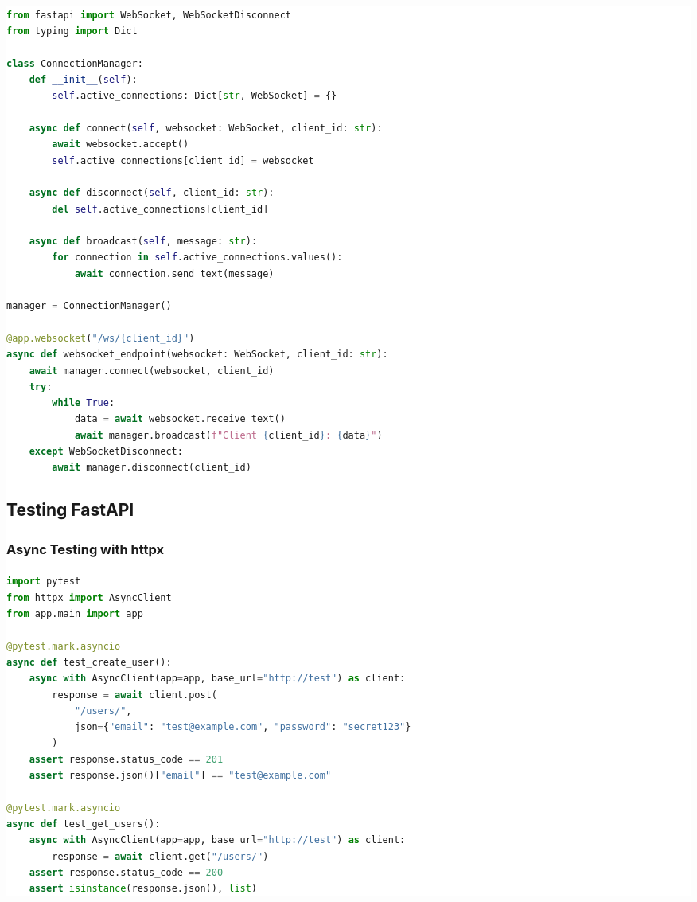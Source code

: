 ```python
from fastapi import WebSocket, WebSocketDisconnect
from typing import Dict

class ConnectionManager:
    def __init__(self):
        self.active_connections: Dict[str, WebSocket] = {}
    
    async def connect(self, websocket: WebSocket, client_id: str):
        await websocket.accept()
        self.active_connections[client_id] = websocket
    
    async def disconnect(self, client_id: str):
        del self.active_connections[client_id]
    
    async def broadcast(self, message: str):
        for connection in self.active_connections.values():
            await connection.send_text(message)

manager = ConnectionManager()

@app.websocket("/ws/{client_id}")
async def websocket_endpoint(websocket: WebSocket, client_id: str):
    await manager.connect(websocket, client_id)
    try:
        while True:
            data = await websocket.receive_text()
            await manager.broadcast(f"Client {client_id}: {data}")
    except WebSocketDisconnect:
        await manager.disconnect(client_id)
```

## Testing FastAPI

### Async Testing with httpx
```python
import pytest
from httpx import AsyncClient
from app.main import app

@pytest.mark.asyncio
async def test_create_user():
    async with AsyncClient(app=app, base_url="http://test") as client:
        response = await client.post(
            "/users/",
            json={"email": "test@example.com", "password": "secret123"}
        )
    assert response.status_code == 201
    assert response.json()["email"] == "test@example.com"

@pytest.mark.asyncio
async def test_get_users():
    async with AsyncClient(app=app, base_url="http://test") as client:
        response = await client.get("/users/")
    assert response.status_code == 200
    assert isinstance(response.json(), list)
```
